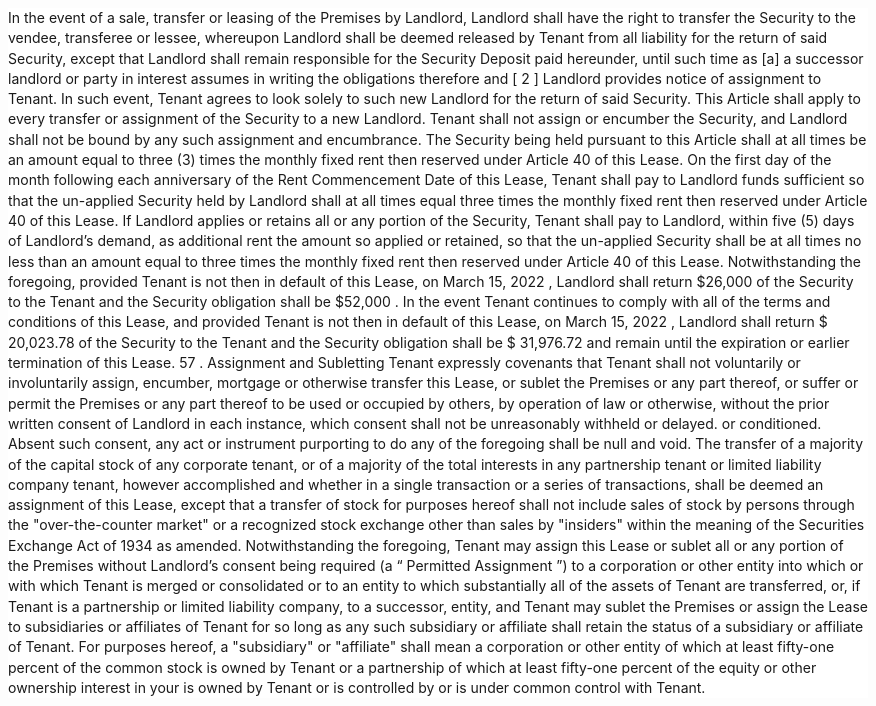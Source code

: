 In the event of a sale, transfer or leasing of the Premises by Landlord, Landlord shall have the right to transfer the Security to the vendee, transferee or lessee, whereupon Landlord shall be deemed released by Tenant from all liability for the return of said Security, except that Landlord shall remain responsible for the Security Deposit paid hereunder, until such time as [a] a successor landlord or party in interest assumes in writing the obligations therefore and [ 2 ] Landlord provides notice of assignment to Tenant. In such event, Tenant agrees to look solely to such new Landlord for the return of said Security. This Article shall apply to every transfer or assignment of the Security to a new Landlord. Tenant shall not assign or encumber the Security, and Landlord shall not be bound by any such assignment and encumbrance.
The Security being held pursuant to this Article shall at all times be an amount equal to three (3) times the monthly fixed rent then reserved under Article 40 of this Lease. On the first day of the month following each anniversary of the Rent Commencement Date of this Lease, Tenant shall pay to Landlord funds sufficient so that the un-applied Security held by Landlord shall at all times equal three times the monthly fixed rent then reserved under Article 40 of this Lease.
If Landlord applies or retains all or any portion of the Security, Tenant shall pay to Landlord, within five (5) days of Landlord’s demand, as additional rent the amount so applied or retained, so that the un-applied Security shall be at all times no less than an amount equal to three times the monthly fixed rent then reserved under Article 40 of this Lease.
Notwithstanding the foregoing, provided Tenant is not then in default of this Lease, on March 15, 2022 , Landlord shall return $26,000 of the Security to the Tenant and the Security obligation shall be $52,000 . In the event Tenant continues to comply with all of the terms and conditions of this Lease, and provided Tenant is not then in default of this Lease, on March 15, 2022 , Landlord shall return
$ 20,023.78 of the Security to the Tenant and the Security obligation shall be $ 31,976.72 and remain until the expiration or earlier termination of this Lease.
57 . Assignment and Subletting
Tenant expressly covenants that Tenant shall not voluntarily or involuntarily assign, encumber, mortgage or otherwise transfer this Lease, or sublet the Premises or any part thereof, or suffer or permit the Premises or any part thereof to be used or occupied by others, by operation of law or otherwise, without the prior written consent of Landlord in each instance, which consent shall not be unreasonably withheld or delayed. or conditioned. Absent such consent, any act or instrument purporting to do any of the foregoing shall be null and void.
The transfer of a majority of the capital stock of any corporate tenant, or of a majority of the total interests in any partnership tenant or limited liability company tenant, however accomplished and whether in a single transaction or a series of transactions, shall be deemed an assignment of this Lease, except that a transfer of stock for purposes hereof shall not include sales of stock by persons through the "over-the-counter market" or a recognized stock exchange other than sales by "insiders" within the meaning of the Securities Exchange Act of 1934 as amended. Notwithstanding the foregoing, Tenant may assign this Lease or sublet all or any portion of the Premises without Landlord’s consent being required (a “ Permitted Assignment ”) to a corporation or other entity into which or with which Tenant is merged or consolidated or to an entity to which substantially all of the assets of Tenant are transferred, or, if Tenant is a partnership or limited liability company, to a successor, entity, and Tenant may sublet the Premises or assign the Lease to subsidiaries or affiliates of Tenant for so long as any such subsidiary or affiliate shall retain the status of a subsidiary or affiliate of Tenant. For purposes hereof, a "subsidiary" or "affiliate" shall mean a corporation or other entity of which at least fifty-one percent of the common stock is owned by Tenant or a partnership of which at least fifty-one percent of the equity or other ownership interest in your is owned by Tenant or is controlled by or is under common control with Tenant.